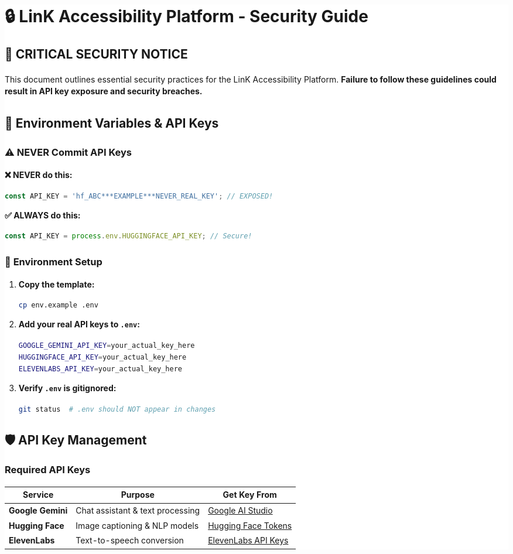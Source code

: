 # 🔒 LinK Accessibility Platform - Security Guide

## 🚨 **CRITICAL SECURITY NOTICE**

This document outlines essential security practices for the LinK Accessibility Platform. **Failure to follow these guidelines could result in API key exposure and security breaches.**

## 🔑 **Environment Variables & API Keys**

### ⚠️ **NEVER Commit API Keys**

**❌ NEVER do this:**
```javascript
const API_KEY = 'hf_ABC***EXAMPLE***NEVER_REAL_KEY'; // EXPOSED!
```

**✅ ALWAYS do this:**
```javascript
const API_KEY = process.env.HUGGINGFACE_API_KEY; // Secure!
```

### 🔧 **Environment Setup**

1. **Copy the template:**
   ```bash
   cp env.example .env
   ```

2. **Add your real API keys to `.env`:**
   ```bash
   GOOGLE_GEMINI_API_KEY=your_actual_key_here
   HUGGINGFACE_API_KEY=your_actual_key_here
   ELEVENLABS_API_KEY=your_actual_key_here
   ```

3. **Verify `.env` is gitignored:**
   ```bash
   git status  # .env should NOT appear in changes
   ```

## 🛡️ **API Key Management**

### **Required API Keys**

| Service | Purpose | Get Key From |
|---------|---------|--------------|
| **Google Gemini** | Chat assistant & text processing | [Google AI Studio](https://makersuite.google.com/app/apikey) |
| **Hugging Face** | Image captioning & NLP models | [Hugging Face Tokens](https://huggingface.co/settings/tokens) |
| **ElevenLabs** | Text-to-speech conversion | [ElevenLabs API Keys](https://elevenlabs.io/app/settings/api-keys) |
